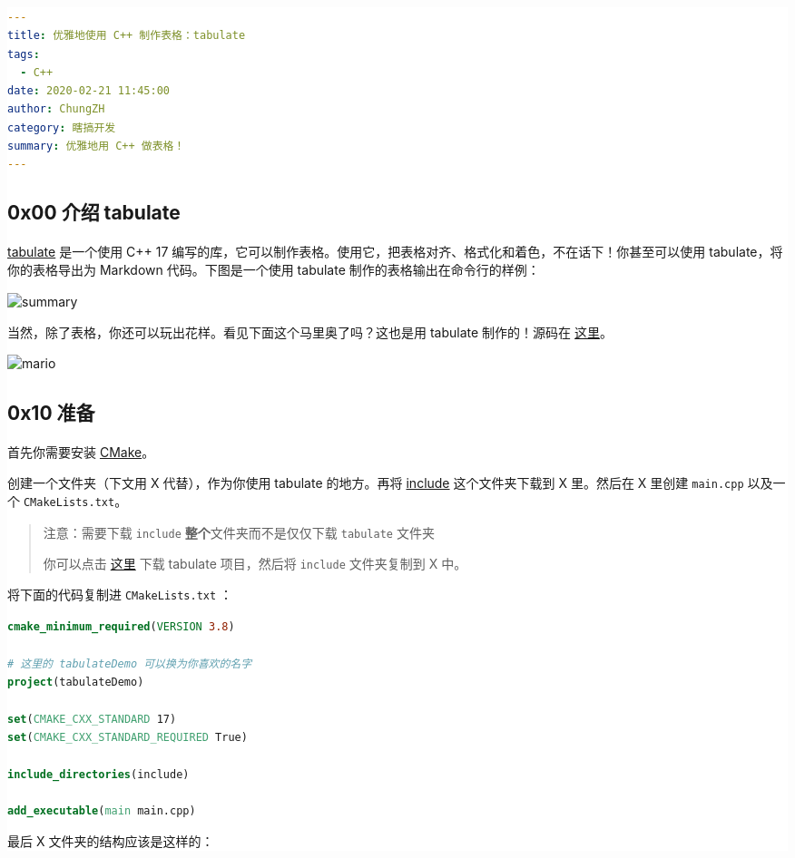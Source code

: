 ```yaml
---
title: 优雅地使用 C++ 制作表格：tabulate
tags:
  - C++
date: 2020-02-21 11:45:00
author: ChungZH
category: 瞎搞开发
summary: 优雅地用 C++ 做表格！
---
```


## 0x00 介绍 tabulate

[tabulate](https://github.com/p-ranav/tabulate) 是一个使用 C++ 17 编写的库，它可以制作表格。使用它，把表格对齐、格式化和着色，不在话下！你甚至可以使用 tabulate，将你的表格导出为 Markdown 代码。下图是一个使用 tabulate 制作的表格输出在命令行的样例：

![summary](https://czh-img.oss-cn-shenzhen.aliyuncs.com/blog/code/tabulate/summary.png)

当然，除了表格，你还可以玩出花样。看见下面这个马里奥了吗？这也是用 tabulate 制作的！源码在 [这里](https://github.com/p-ranav/tabulate/blob/master/samples/mario.cpp)。

![mario](https://czh-img.oss-cn-shenzhen.aliyuncs.com/blog/code/tabulate/mario.png)

## 0x10 准备

首先你需要安装 [CMake](https://cmake.org/)。

创建一个文件夹（下文用 X 代替），作为你使用 tabulate 的地方。再将 [include](https://github.com/p-ranav/tabulate/tree/master/include) 这个文件夹下载到 X 里。然后在 X 里创建 `main.cpp` 以及一个 `CMakeLists.txt`。

> 注意：需要下载 `include` **整个**文件夹而不是仅仅下载 `tabulate` 文件夹
>
> 你可以点击 [这里](https://github.com/p-ranav/tabulate/archive/master.zip) 下载 tabulate 项目，然后将 `include` 文件夹复制到 X 中。

将下面的代码复制进 `CMakeLists.txt` ：

```cmake
cmake_minimum_required(VERSION 3.8)

# 这里的 tabulateDemo 可以换为你喜欢的名字
project(tabulateDemo)

set(CMAKE_CXX_STANDARD 17)
set(CMAKE_CXX_STANDARD_REQUIRED True)

include_directories(include)

add_executable(main main.cpp)
```

最后 X 文件夹的结构应该是这样的：
